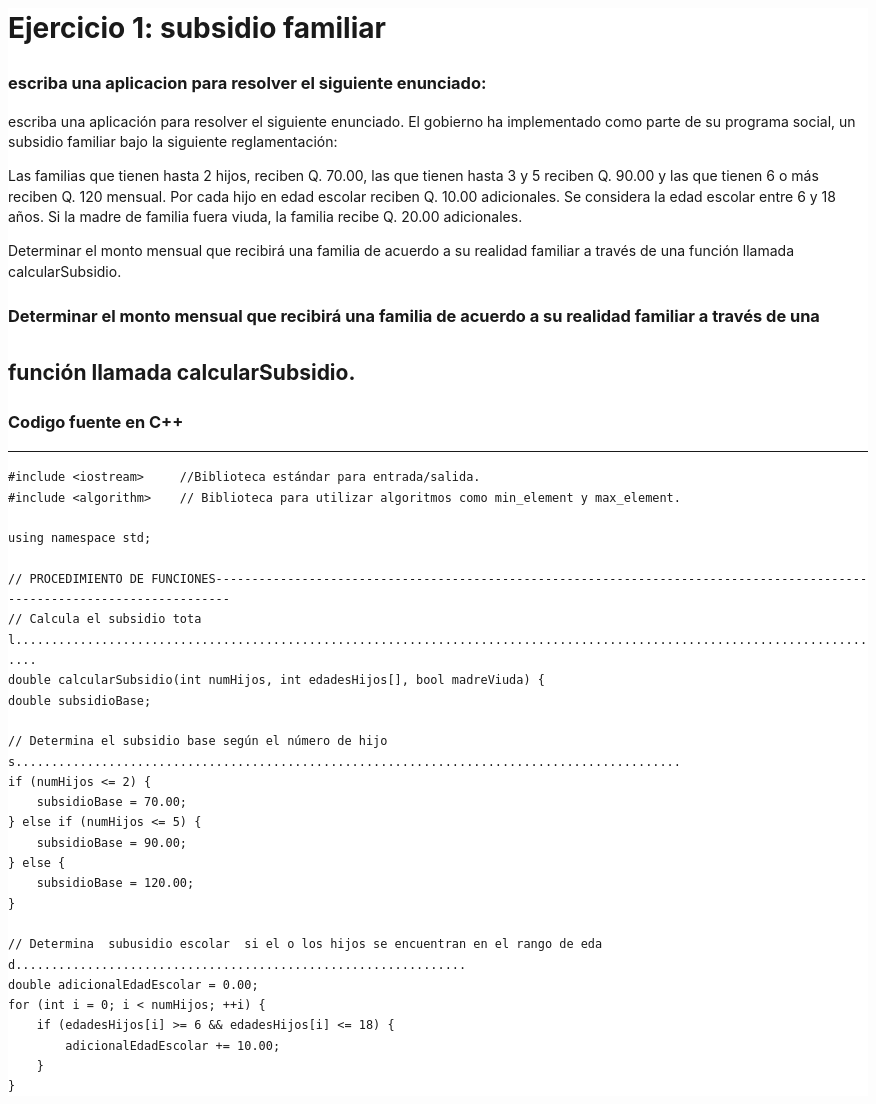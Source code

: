 # Ejercicio 1: subsidio familiar 
###  escriba una aplicacion para resolver el siguiente enunciado:
escriba una aplicación para resolver el siguiente enunciado. El gobierno ha implementado
como parte de su programa social, un subsidio familiar bajo la siguiente reglamentación:

Las familias que tienen hasta 2 hijos, reciben Q. 70.00, las que tienen hasta 3 y 5 reciben Q. 90.00 y las
que tienen 6 o más reciben Q. 120 mensual. Por cada hijo en edad escolar reciben Q. 10.00 adicionales.
Se considera la edad escolar entre 6 y 18 años. Si la madre de familia fuera viuda, la familia recibe Q.
20.00 adicionales.

Determinar el monto mensual que recibirá una familia de acuerdo a su realidad familiar a través de una
función llamada calcularSubsidio.

### Determinar el monto mensual que recibirá una familia de acuerdo a su realidad familiar a través de una
función llamada calcularSubsidio.
-----
### Codigo fuente en C++  
----- 
    #include <iostream> 	//Biblioteca estándar para entrada/salida.
    #include <algorithm>	// Biblioteca para utilizar algoritmos como min_element y max_element.

    using namespace std;

    // PROCEDIMIENTO DE FUNCIONES--------------------------------------------------------------------------------------------------------------------------
    // Calcula el subsidio total...........................................................................................................................
    double calcularSubsidio(int numHijos, int edadesHijos[], bool madreViuda) {
    double subsidioBase;

    // Determina el subsidio base según el número de hijos.............................................................................................
    if (numHijos <= 2) {
        subsidioBase = 70.00;
    } else if (numHijos <= 5) {
        subsidioBase = 90.00;
    } else {
        subsidioBase = 120.00;
    }

    // Determina  subusidio escolar  si el o los hijos se encuentran en el rango de edad...............................................................
    double adicionalEdadEscolar = 0.00;
    for (int i = 0; i < numHijos; ++i) {
        if (edadesHijos[i] >= 6 && edadesHijos[i] <= 18) {
            adicionalEdadEscolar += 10.00;
        }
    }
